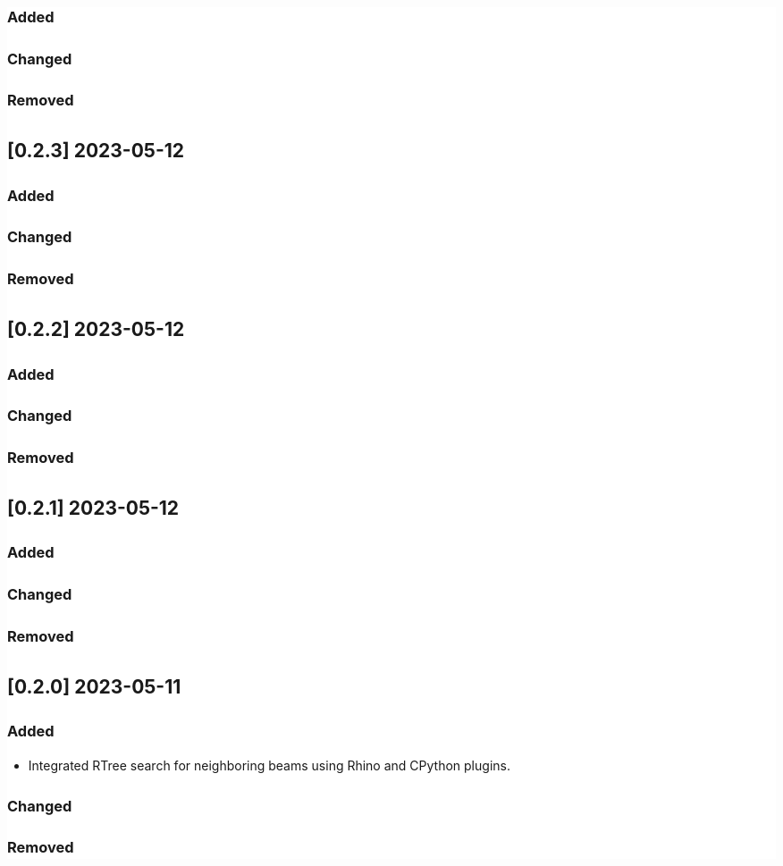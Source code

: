 ### Added

### Changed

### Removed


## [0.2.3] 2023-05-12

### Added

### Changed

### Removed


## [0.2.2] 2023-05-12

### Added

### Changed

### Removed


## [0.2.1] 2023-05-12

### Added

### Changed

### Removed


## [0.2.0] 2023-05-11

### Added

* Integrated RTree search for neighboring beams using Rhino and CPython plugins.

### Changed

### Removed

